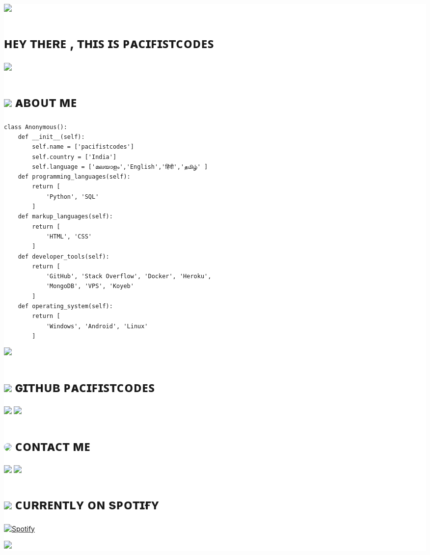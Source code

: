 <a href="#"><img width="100%" height="auto" src="https://i.imgur.com/iXuL1HG.png" height="175px"/></a>

<p align="center"><h1>ʜᴇʏ ᴛʜᴇʀᴇ , ᴛʜɪꜱ ɪꜱ ᴘᴀᴄɪꜰɪꜱᴛᴄᴏᴅᴇꜱ</h1></p>

[<img src="https://envs.sh/0F7.gif"/>](https://github.com/pacifistcodes)


<h1> <img src="https://envs.sh/0Is.png" width="55px"> ᴀʙᴏᴜᴛ ᴍᴇ </h1>

```python3
class Anonymous():
    def __init__(self):
        self.name = ['pacifistcodes']
        self.country = ['India']
        self.language = ['മലയാളം','English','हिंदी','தமிழ்' ]
    def programming_languages(self):
        return [
            'Python', 'SQL'
        ]
    def markup_languages(self):
        return [
            'HTML', 'CSS'
        ]
    def developer_tools(self):
        return [
            'GitHub', 'Stack Overflow', 'Docker', 'Heroku',
            'MongoDB', 'VPS', 'Koyeb'
        ]
    def operating_system(self):
        return [
            'Windows', 'Android', 'Linux'
        ]
 ```

[<img src="https://envs.sh/0F7.gif"/>](https://github.com/pacifistcodes)

<h1> <img src="https://envs.sh/0FU.webp" width="57px"> ɢɪᴛʜᴜʙ ᴘᴀᴄɪꜰɪꜱᴛᴄᴏᴅᴇꜱ </h1>

[<img src="https://github-readme-stats.vercel.app/api?username=pacifistcodes&count_private=true&show_icons=true&theme=chartreuse-dark&custom_title=What%27s+the+craic?&include_all_commits=true&hide_border=true&bg_color=000000" width="49%">](https://github.com/pacifistcodes)
[<img src="https://envs.sh/0F7.gif"/>](https://github.com/pacifistcodes)

<h1> <img src="https://envs.sh/0IN.png" width="70px" style="border-radius: 50%"> ᴄᴏɴᴛᴀᴄᴛ ᴍᴇ </h1>

[<img src="https://envs.sh/0Fr.png" width="60px">](https://t.me/aski_me_bot) [<img src="https://envs.sh/0Fk.png" width="60px">](https://github.com/pacifistcodes) 

<h1> <img src="https://envs.sh/0Fs.gif" width="57px"> ᴄᴜʀʀᴇɴᴛʟʏ ᴏɴ sᴘᴏᴛɪғʏ </h1>

[<img src="https://novatorem.visualbean.vercel.app/api/spotify" alt="Spotify" width="50%" />](https://open.spotify.com/user)

[<img src="https://envs.sh/0F7.gif"/>](https://github.com/pacifistcodes)
